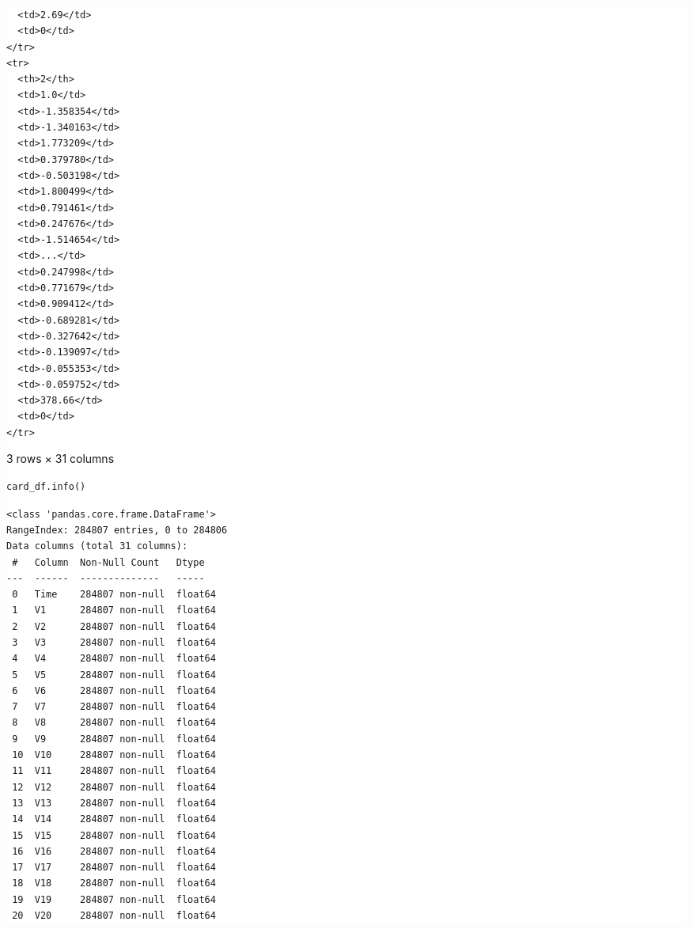       <td>2.69</td>
      <td>0</td>
    </tr>
    <tr>
      <th>2</th>
      <td>1.0</td>
      <td>-1.358354</td>
      <td>-1.340163</td>
      <td>1.773209</td>
      <td>0.379780</td>
      <td>-0.503198</td>
      <td>1.800499</td>
      <td>0.791461</td>
      <td>0.247676</td>
      <td>-1.514654</td>
      <td>...</td>
      <td>0.247998</td>
      <td>0.771679</td>
      <td>0.909412</td>
      <td>-0.689281</td>
      <td>-0.327642</td>
      <td>-0.139097</td>
      <td>-0.055353</td>
      <td>-0.059752</td>
      <td>378.66</td>
      <td>0</td>
    </tr>
  </tbody>
</table>
<p>3 rows × 31 columns</p>
</div>




```python
card_df.info()
```

    <class 'pandas.core.frame.DataFrame'>
    RangeIndex: 284807 entries, 0 to 284806
    Data columns (total 31 columns):
     #   Column  Non-Null Count   Dtype  
    ---  ------  --------------   -----  
     0   Time    284807 non-null  float64
     1   V1      284807 non-null  float64
     2   V2      284807 non-null  float64
     3   V3      284807 non-null  float64
     4   V4      284807 non-null  float64
     5   V5      284807 non-null  float64
     6   V6      284807 non-null  float64
     7   V7      284807 non-null  float64
     8   V8      284807 non-null  float64
     9   V9      284807 non-null  float64
     10  V10     284807 non-null  float64
     11  V11     284807 non-null  float64
     12  V12     284807 non-null  float64
     13  V13     284807 non-null  float64
     14  V14     284807 non-null  float64
     15  V15     284807 non-null  float64
     16  V16     284807 non-null  float64
     17  V17     284807 non-null  float64
     18  V18     284807 non-null  float64
     19  V19     284807 non-null  float64
     20  V20     284807 non-null  float64